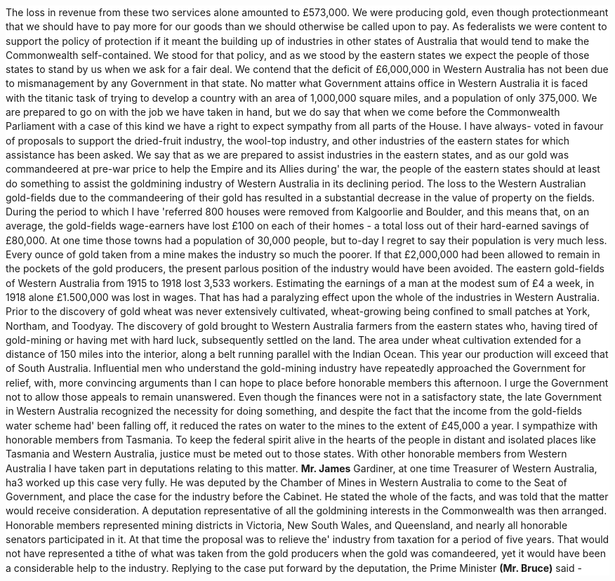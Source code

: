 The loss in revenue from these two services alone amounted to £573,000. We were producing gold, even though protectionmeant that we should have to pay more for our goods than we should otherwise be called upon to pay. As federalists we were content to support the policy of protection if it meant the building up of industries in other states of Australia that would tend to make the Commonwealth self-contained. We stood for that policy, and as we stood  by the eastern states we expect the people of those states to stand by us when we ask for a fair deal. We contend that the deficit of £6,000,000 in Western Australia has not been due to mismanagement by any Government in that state. No matter what Government attains office in Western Australia it is faced with the titanic task of trying to develop a country with an area of 1,000,000 square miles, and a population of only 375,000. We are prepared to go on with the job we have taken in hand, but we do say that when we come before the Commonwealth Parliament with a case of this kind we have a right to expect sympathy from all parts of the House. I have always- voted in favour of proposals to support the dried-fruit industry, the wool-top industry, and other industries of the eastern states for which assistance has been asked. We say that  as we are prepared to assist industries in the eastern states, and as our gold was commandeered at pre-war price to help the Empire and its Allies during' the war, the people of the eastern states should at least do something to assist the goldmining industry of Western Australia in its declining period. The loss to the Western Australian gold-fields due to the commandeering of their gold has resulted in a substantial decrease in the value of property on the fields. During the period to which I have 'referred 800 houses were removed from Kalgoorlie and Boulder, and this means that, on an average, the gold-fields wage-earners have lost £100 on each of their homes - a total loss out of their hard-earned savings of £80,000. At one time those towns had a population of 30,000 people, but to-day I regret to say their population is very much less. Every ounce of gold taken from a mine makes the industry so much the poorer. If that £2,000,000 had been allowed to remain in the pockets of the gold producers, the present parlous position of the industry would have been avoided. The eastern gold-fields of Western Australia from 1915 to 1918 lost 3,533 workers. Estimating the  earnings  of a man at the modest sum of £4 a week, in 1918 alone £1.500,000 was lost in wages. That has had a paralyzing effect upon the whole of the industries in Western Australia. Prior to the discovery of gold wheat was never extensively cultivated, wheat-growing being confined to small patches at York, Northam, and Toodyay. The discovery of gold brought to Western Australia farmers from the eastern states who, having tired of gold-mining or having met with hard luck, subsequently settled on the land. The area under wheat cultivation extended for a distance of 150 miles into the interior, along a belt running parallel with the Indian Ocean. This year our production will exceed that of South Australia. Influential men who understand the gold-mining industry have repeatedly approached the Government for relief, with, more convincing arguments than I can hope to place before honorable members this afternoon. I urge the Government not to allow those appeals to remain unanswered. Even though the finances were not in a satisfactory state, the late Government in Western Australia recognized the necessity for doing something, and despite the fact that the income from the gold-fields water scheme had' been falling off, it reduced the rates on water to the mines to the extent of £45,000 a year. I sympathize with honorable members from Tasmania. To keep the federal spirit alive in the hearts of the people in distant and isolated places like Tasmania and Western Australia, justice must be meted out to those states. With other honorable members from Western Australia I have taken part in deputations relating to this matter.  **Mr. James**  Gardiner, at one time Treasurer of Western Australia, ha3 worked up this case very fully. He was deputed by the Chamber of Mines in Western Australia to come to the Seat of Government, and place the case for the industry before the Cabinet. He stated the whole of the facts, and was told that the matter would receive consideration. A deputation representative of all the goldmining interests in the Commonwealth was then arranged. Honorable members represented mining districts in Victoria, New South Wales, and Queensland, and nearly all honorable senators participated in it. At that time the proposal was to relieve the' industry from taxation for a period of five years. That would not have represented a tithe of what was taken from the gold producers when the gold was comandeered,  yet it would have been a considerable help to the industry. Replying to the case put forward by the deputation, the Prime Minister  **(Mr. Bruce)**  said - 
